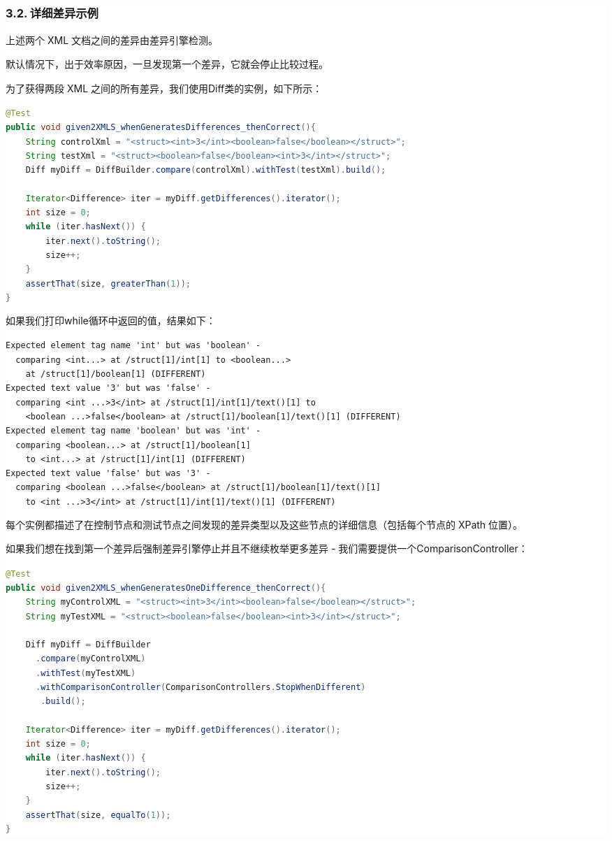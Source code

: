 ### 3.2. 详细差异示例

上述两个 XML 文档之间的差异由差异引擎检测。

默认情况下，出于效率原因，一旦发现第一个差异，它就会停止比较过程。

为了获得两段 XML 之间的所有差异，我们使用Diff类的实例，如下所示：

```java
@Test
public void given2XMLS_whenGeneratesDifferences_thenCorrect(){
    String controlXml = "<struct><int>3</int><boolean>false</boolean></struct>";
    String testXml = "<struct><boolean>false</boolean><int>3</int></struct>";
    Diff myDiff = DiffBuilder.compare(controlXml).withTest(testXml).build();
    
    Iterator<Difference> iter = myDiff.getDifferences().iterator();
    int size = 0;
    while (iter.hasNext()) {
        iter.next().toString();
        size++;
    }
    assertThat(size, greaterThan(1));
}
```

如果我们打印while循环中返回的值，结果如下：

```diff
Expected element tag name 'int' but was 'boolean' - 
  comparing <int...> at /struct[1]/int[1] to <boolean...> 
    at /struct[1]/boolean[1] (DIFFERENT)
Expected text value '3' but was 'false' - 
  comparing <int ...>3</int> at /struct[1]/int[1]/text()[1] to 
    <boolean ...>false</boolean> at /struct[1]/boolean[1]/text()[1] (DIFFERENT)
Expected element tag name 'boolean' but was 'int' - 
  comparing <boolean...> at /struct[1]/boolean[1] 
    to <int...> at /struct[1]/int[1] (DIFFERENT)
Expected text value 'false' but was '3' - 
  comparing <boolean ...>false</boolean> at /struct[1]/boolean[1]/text()[1] 
    to <int ...>3</int> at /struct[1]/int[1]/text()[1] (DIFFERENT)
```

每个实例都描述了在控制节点和测试节点之间发现的差异类型以及这些节点的详细信息（包括每个节点的 XPath 位置）。

如果我们想在找到第一个差异后强制差异引擎停止并且不继续枚举更多差异 - 我们需要提供一个ComparisonController：

```java
@Test
public void given2XMLS_whenGeneratesOneDifference_thenCorrect(){
    String myControlXML = "<struct><int>3</int><boolean>false</boolean></struct>";
    String myTestXML = "<struct><boolean>false</boolean><int>3</int></struct>";
    
    Diff myDiff = DiffBuilder
      .compare(myControlXML)
      .withTest(myTestXML)
      .withComparisonController(ComparisonControllers.StopWhenDifferent)
       .build();
    
    Iterator<Difference> iter = myDiff.getDifferences().iterator();
    int size = 0;
    while (iter.hasNext()) {
        iter.next().toString();
        size++;
    }
    assertThat(size, equalTo(1));
}
```
